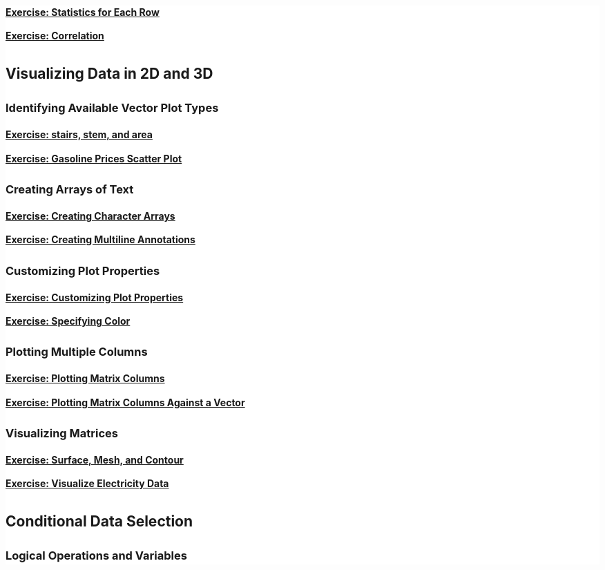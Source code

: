 **<a href="https://matlabacademy.mathworks.com/R2019a/portal.html?course=mlbe#chapter=6&lesson=5&section=6" target="_blank">Exercise: Statistics for Each Row</a>**

**<a href="https://matlabacademy.mathworks.com/R2019a/portal.html?course=mlbe#chapter=6&lesson=5&section=9" target="_blank">Exercise: Correlation</a>**

## Visualizing Data in 2D and 3D

### Identifying Available Vector Plot Types

**<a href="https://matlabacademy.mathworks.com/R2019a/portal.html?course=mlbe#chapter=7&lesson=1&section=3" target="_blank">Exercise: stairs, stem, and area</a>**

**<a href="https://matlabacademy.mathworks.com/R2019a/portal.html?course=mlbe#chapter=7&lesson=1&section=4" target="_blank">Exercise: Gasoline Prices Scatter Plot</a>**


### Creating Arrays of Text

**<a href="https://matlabacademy.mathworks.com/R2019a/portal.html?course=mlbe#chapter=7&lesson=2&section=2" target="_blank">Exercise: Creating Character Arrays</a>**

**<a href="https://matlabacademy.mathworks.com/R2019a/portal.html?course=mlbe#chapter=7&lesson=2&section=3" target="_blank">Exercise: Creating Multiline Annotations</a>**

### Customizing Plot Properties

**<a href="https://matlabacademy.mathworks.com/R2019a/portal.html?course=mlbe#chapter=7&lesson=3&section=2" target="_blank">Exercise: Customizing Plot Properties</a>**

**<a href="https://matlabacademy.mathworks.com/R2019a/portal.html?course=mlbe#chapter=7&lesson=3&section=6" target="_blank">Exercise: Specifying Color</a>**

### Plotting Multiple Columns

**<a href="https://matlabacademy.mathworks.com/R2019a/portal.html?course=mlbe#chapter=7&lesson=4&section=2" target="_blank">Exercise: Plotting Matrix Columns</a>**

**<a href="https://matlabacademy.mathworks.com/R2019a/portal.html?course=mlbe#chapter=7&lesson=4&section=4" target="_blank">Exercise: Plotting Matrix Columns Against a Vector</a>**

### Visualizing Matrices

**<a href="https://matlabacademy.mathworks.com/R2019a/portal.html?course=mlbe#chapter=7&lesson=5&section=2" target="_blank">Exercise: Surface, Mesh, and Contour</a>**

**<a href="https://matlabacademy.mathworks.com/R2019a/portal.html?course=mlbe#chapter=7&lesson=5&section=4" target="_blank">Exercise: Visualize Electricity Data</a>**



## Conditional Data Selection

### Logical Operations and Variables
